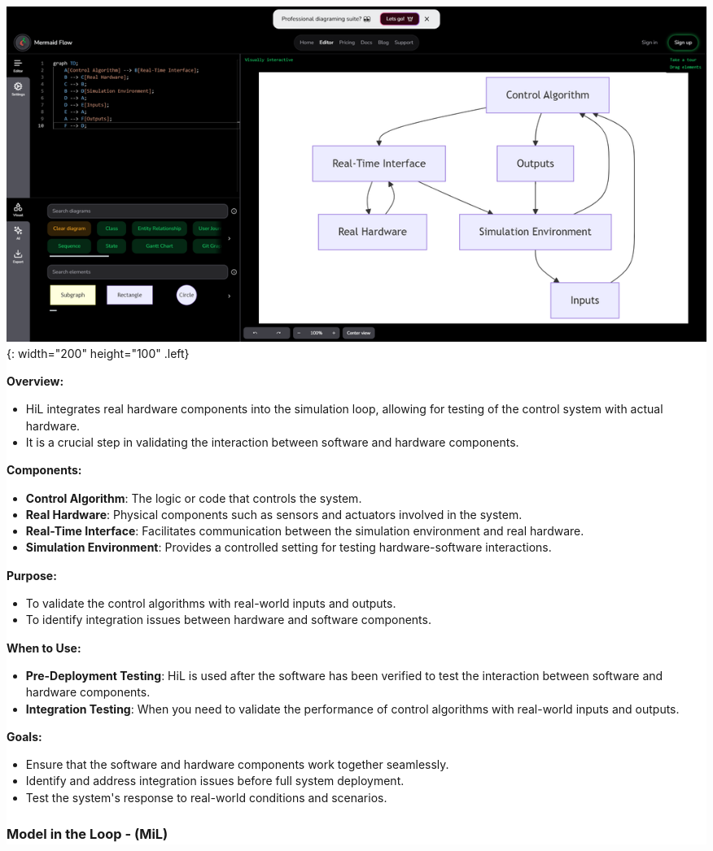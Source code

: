 ![hardware in the Loop diagram](../assets/hardware-in-loop.png){: width="200" height="100" .left}

**Overview:**
- HiL integrates real hardware components into the simulation loop, allowing for testing of the control system with actual hardware.
- It is a crucial step in validating the interaction between software and hardware components.

**Components:**
- **Control Algorithm**: The logic or code that controls the system.
- **Real Hardware**: Physical components such as sensors and actuators involved in the system.
- **Real-Time Interface**: Facilitates communication between the simulation environment and real hardware.
- **Simulation Environment**: Provides a controlled setting for testing hardware-software interactions.

**Purpose:**
- To validate the control algorithms with real-world inputs and outputs.
- To identify integration issues between hardware and software components.

**When to Use:**
- **Pre-Deployment Testing**: HiL is used after the software has been verified to test the interaction between software and hardware components.
- **Integration Testing**: When you need to validate the performance of control algorithms with real-world inputs and outputs.

**Goals:**
- Ensure that the software and hardware components work together seamlessly.
- Identify and address integration issues before full system deployment.
- Test the system's response to real-world conditions and scenarios.

### Model in the Loop - (MiL)